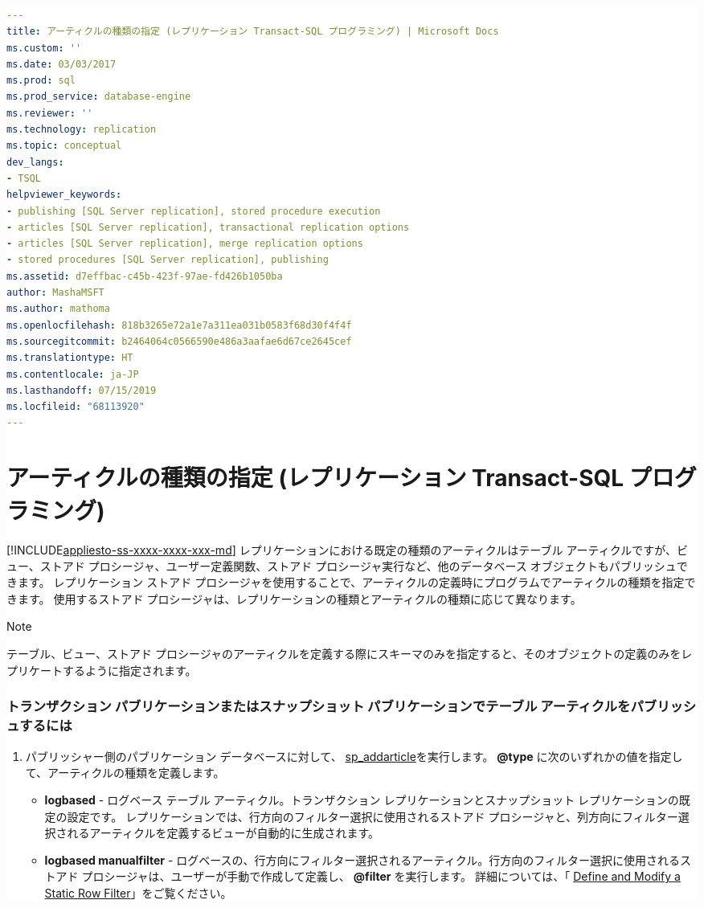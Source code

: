 ```yaml
---
title: アーティクルの種類の指定 (レプリケーション Transact-SQL プログラミング) | Microsoft Docs
ms.custom: ''
ms.date: 03/03/2017
ms.prod: sql
ms.prod_service: database-engine
ms.reviewer: ''
ms.technology: replication
ms.topic: conceptual
dev_langs:
- TSQL
helpviewer_keywords:
- publishing [SQL Server replication], stored procedure execution
- articles [SQL Server replication], transactional replication options
- articles [SQL Server replication], merge replication options
- stored procedures [SQL Server replication], publishing
ms.assetid: d7effbac-c45b-423f-97ae-fd426b1050ba
author: MashaMSFT
ms.author: mathoma
ms.openlocfilehash: 818b3265e72a1e7a311ea031b0583f68d30f4f4f
ms.sourcegitcommit: b2464064c0566590e486a3aafae6d67ce2645cef
ms.translationtype: HT
ms.contentlocale: ja-JP
ms.lasthandoff: 07/15/2019
ms.locfileid: "68113920"
---
```

# <a name="specify-article-types-replication-transact-sql-programming"></a>アーティクルの種類の指定 (レプリケーション Transact-SQL プログラミング)
[!INCLUDE[appliesto-ss-xxxx-xxxx-xxx-md](../../../includes/appliesto-ss-xxxx-xxxx-xxx-md.md)]
  レプリケーションにおける既定の種類のアーティクルはテーブル アーティクルですが、ビュー、ストアド プロシージャ、ユーザー定義関数、ストアド プロシージャ実行など、他のデータベース オブジェクトもパブリッシュできます。 レプリケーション ストアド プロシージャを使用することで、アーティクルの定義時にプログラムでアーティクルの種類を指定できます。 使用するストアド プロシージャは、レプリケーションの種類とアーティクルの種類に応じて異なります。  
  
> [!NOTE]  
>  テーブル、ビュー、ストアド プロシージャのアーティクルを定義する際にスキーマのみを指定すると、そのオブジェクトの定義のみをレプリケートするように指定されます。  
  
### <a name="to-publish-a-table-article-in-a-transactional-or-snapshot-publication"></a>トランザクション パブリケーションまたはスナップショット パブリケーションでテーブル アーティクルをパブリッシュするには  
  
1.  パブリッシャー側のパブリケーション データベースに対して、 [sp_addarticle](../../../relational-databases/system-stored-procedures/sp-addarticle-transact-sql.md)を実行します。 **@type** に次のいずれかの値を指定して、アーティクルの種類を定義します。  
  
    -   **logbased** - ログベース テーブル アーティクル。トランザクション レプリケーションとスナップショット レプリケーションの既定の設定です。 レプリケーションでは、行方向のフィルター選択に使用されるストアド プロシージャと、列方向にフィルター選択されるアーティクルを定義するビューが自動的に生成されます。  
  
    -   **logbased manualfilter** - ログベースの、行方向にフィルター選択されるアーティクル。行方向のフィルター選択に使用されるストアド プロシージャは、ユーザーが手動で作成して定義し、 **@filter** を実行します。 詳細については、「 [Define and Modify a Static Row Filter](../../../relational-databases/replication/publish/define-and-modify-a-static-row-filter.md)」をご覧ください。  
  